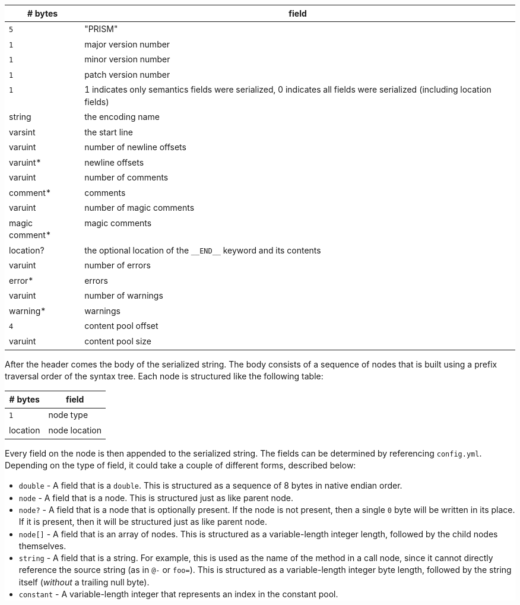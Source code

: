 | # bytes | field |
| --- | --- |
| `5` | "PRISM" |
| `1` | major version number |
| `1` | minor version number |
| `1` | patch version number |
| `1` | 1 indicates only semantics fields were serialized, 0 indicates all fields were serialized (including location fields) |
| string | the encoding name |
| varsint | the start line |
| varuint | number of newline offsets |
| varuint* | newline offsets |
| varuint | number of comments |
| comment* | comments |
| varuint | number of magic comments |
| magic comment* | magic comments |
| location? | the optional location of the `__END__` keyword and its contents |
| varuint | number of errors |
| error* | errors |
| varuint | number of warnings |
| warning* | warnings |
| `4` | content pool offset |
| varuint | content pool size |

After the header comes the body of the serialized string.
The body consists of a sequence of nodes that is built using a prefix traversal order of the syntax tree.
Each node is structured like the following table:

| # bytes | field |
| --- | --- |
| `1` | node type |
| location | node location |

Every field on the node is then appended to the serialized string. The fields can be determined by referencing `config.yml`. Depending on the type of field, it could take a couple of different forms, described below:

* `double` - A field that is a `double`. This is structured as a sequence of 8 bytes in native endian order.
* `node` - A field that is a node. This is structured just as like parent node.
* `node?` - A field that is a node that is optionally present. If the node is not present, then a single `0` byte will be written in its place. If it is present, then it will be structured just as like parent node.
* `node[]` - A field that is an array of nodes. This is structured as a variable-length integer length, followed by the child nodes themselves.
* `string` - A field that is a string. For example, this is used as the name of the method in a call node, since it cannot directly reference the source string (as in `@-` or `foo=`). This is structured as a variable-length integer byte length, followed by the string itself (_without_ a trailing null byte).
* `constant` - A variable-length integer that represents an index in the constant pool.
